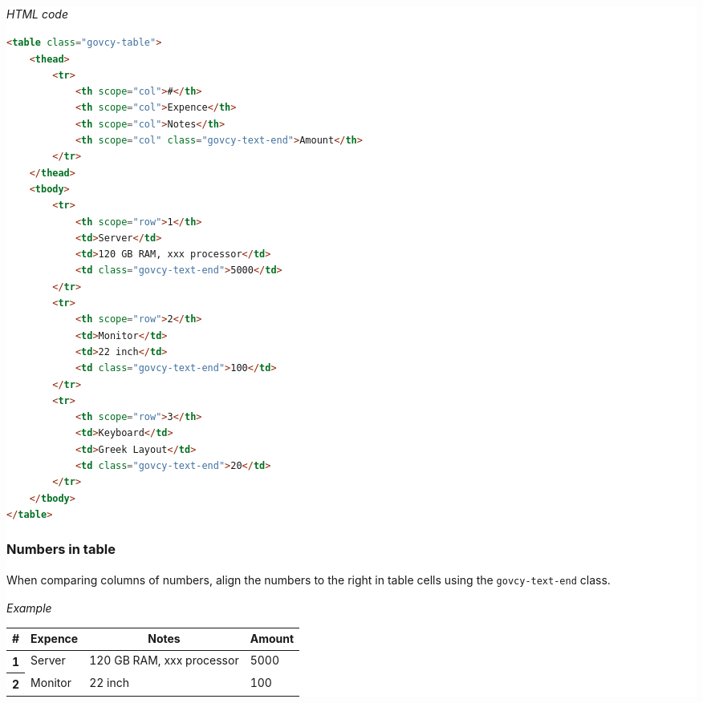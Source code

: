 </table>
</div>

*HTML code*
```html
<table class="govcy-table">
    <thead>
        <tr>
            <th scope="col">#</th>
            <th scope="col">Expence</th>
            <th scope="col">Notes</th>
            <th scope="col" class="govcy-text-end">Amount</th>
        </tr>
    </thead>
    <tbody>
        <tr>
            <th scope="row">1</th>
            <td>Server</td>
            <td>120 GB RAM, xxx processor</td>
            <td class="govcy-text-end">5000</td>
        </tr>
        <tr>
            <th scope="row">2</th>
            <td>Monitor</td>
            <td>22 inch</td>
            <td class="govcy-text-end">100</td>
        </tr>
        <tr>
            <th scope="row">3</th>
            <td>Keyboard</td>
            <td>Greek Layout</td>
            <td class="govcy-text-end">20</td>
        </tr>
    </tbody>
</table>
```
### Numbers in table
When comparing columns of numbers, align the numbers to the right in table cells using the `govcy-text-end` class.

*Example*
<div class="govcy-container govcy-p-4 govcy-br-1 govcy-br-standard govcy-mb-4">
<table class="govcy-table">
    <thead>
        <tr>
            <th scope="col">#</th>
            <th scope="col">Expence</th>
            <th scope="col">Notes</th>
            <th scope="col" class="govcy-text-end">Amount</th>
        </tr>
    </thead>
    <tbody>
        <tr>
            <th scope="row">1</th>
            <td>Server</td>
            <td>120 GB RAM, xxx processor</td>
            <td class="govcy-text-end">5000</td>
        </tr>
        <tr>
            <th scope="row">2</th>
            <td>Monitor</td>
            <td>22 inch</td>
            <td class="govcy-text-end">100</td>
        </tr>